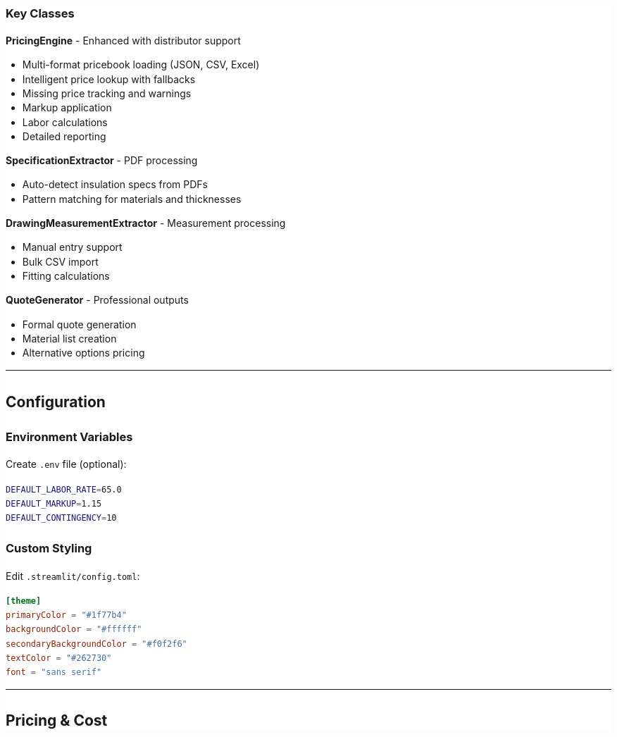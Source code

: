 ### Key Classes

**PricingEngine** - Enhanced with distributor support
- Multi-format pricebook loading (JSON, CSV, Excel)
- Intelligent price lookup with fallbacks
- Missing price tracking and warnings
- Markup application
- Labor calculations
- Detailed reporting

**SpecificationExtractor** - PDF processing
- Auto-detect insulation specs from PDFs
- Pattern matching for materials and thicknesses

**DrawingMeasurementExtractor** - Measurement processing
- Manual entry support
- Bulk CSV import
- Fitting calculations

**QuoteGenerator** - Professional outputs
- Formal quote generation
- Material list creation
- Alternative options pricing

---

## Configuration

### Environment Variables

Create `.env` file (optional):
```bash
DEFAULT_LABOR_RATE=65.0
DEFAULT_MARKUP=1.15
DEFAULT_CONTINGENCY=10
```

### Custom Styling

Edit `.streamlit/config.toml`:
```toml
[theme]
primaryColor = "#1f77b4"
backgroundColor = "#ffffff"
secondaryBackgroundColor = "#f0f2f6"
textColor = "#262730"
font = "sans serif"
```

---

## Pricing & Cost
